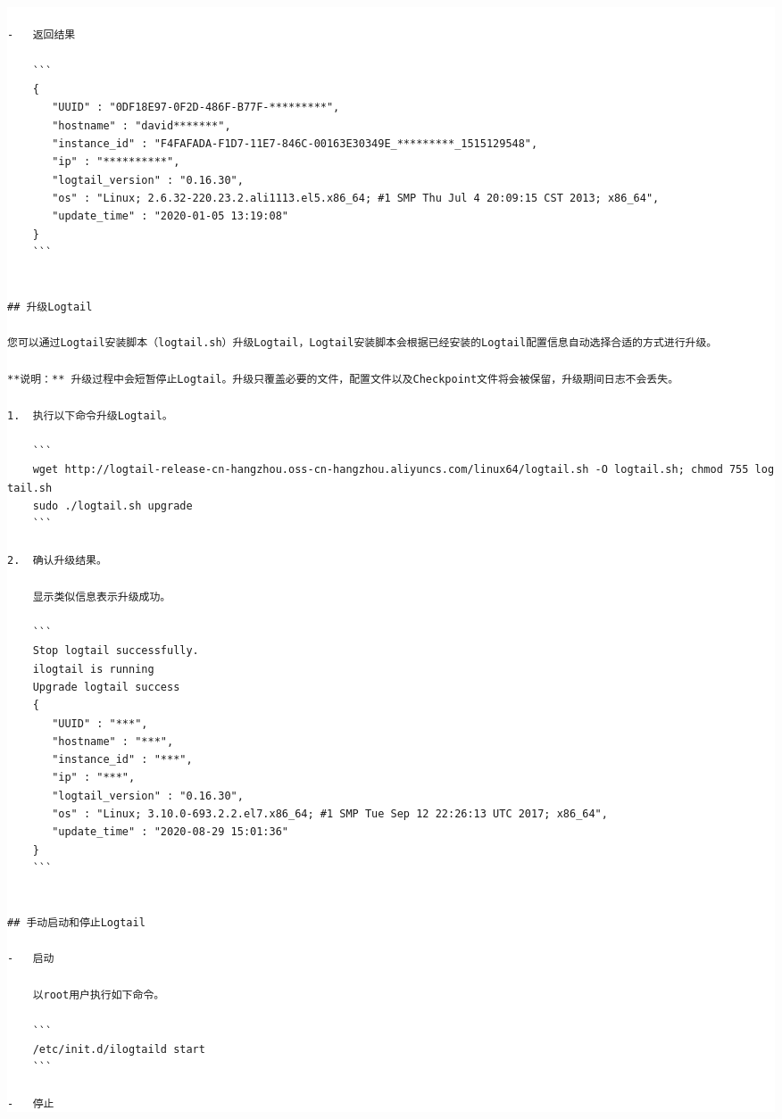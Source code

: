``` |

-   返回结果

    ```
    {
       "UUID" : "0DF18E97-0F2D-486F-B77F-*********",
       "hostname" : "david*******",
       "instance_id" : "F4FAFADA-F1D7-11E7-846C-00163E30349E_*********_1515129548",
       "ip" : "**********",
       "logtail_version" : "0.16.30",
       "os" : "Linux; 2.6.32-220.23.2.ali1113.el5.x86_64; #1 SMP Thu Jul 4 20:09:15 CST 2013; x86_64",
       "update_time" : "2020-01-05 13:19:08"
    }
    ```


## 升级Logtail

您可以通过Logtail安装脚本（logtail.sh）升级Logtail，Logtail安装脚本会根据已经安装的Logtail配置信息自动选择合适的方式进行升级。

**说明：** 升级过程中会短暂停止Logtail。升级只覆盖必要的文件，配置文件以及Checkpoint文件将会被保留，升级期间日志不会丢失。

1.  执行以下命令升级Logtail。

    ```
    wget http://logtail-release-cn-hangzhou.oss-cn-hangzhou.aliyuncs.com/linux64/logtail.sh -O logtail.sh; chmod 755 logtail.sh
    sudo ./logtail.sh upgrade
    ```

2.  确认升级结果。

    显示类似信息表示升级成功。

    ```
    Stop logtail successfully.
    ilogtail is running
    Upgrade logtail success
    {
       "UUID" : "***",
       "hostname" : "***",
       "instance_id" : "***",
       "ip" : "***",
       "logtail_version" : "0.16.30",
       "os" : "Linux; 3.10.0-693.2.2.el7.x86_64; #1 SMP Tue Sep 12 22:26:13 UTC 2017; x86_64",
       "update_time" : "2020-08-29 15:01:36"
    }
    ```


## 手动启动和停止Logtail

-   启动

    以root用户执行如下命令。

    ```
    /etc/init.d/ilogtaild start
    ```

-   停止

```